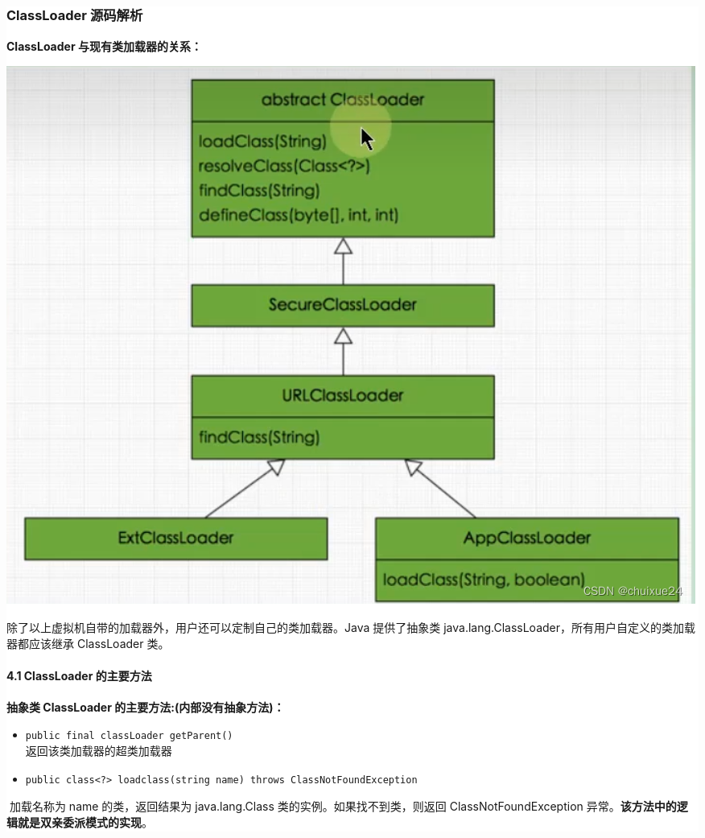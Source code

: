 
###   ClassLoader 源码解析

**ClassLoader 与现有类加载器的关系：**

![](images/4-类的加载器/b948b76d6dcc4b5a87af5af902a4f16c.png)

除了以上虚拟机自带的加载器外，用户还可以定制自己的类加载器。Java 提供了抽象类 java.lang.ClassLoader，所有用户自定义的类加载器都应该继承 ClassLoader 类。

#### 4.1 ClassLoader 的主要方法

**抽象类 ClassLoader 的主要方法:(内部没有抽象方法)：**

+ `public final classLoader getParent()`  
  返回该类加载器的超类加载器

+ `public class<?> loadclass(string name) throws ClassNotFoundException`  

​	加载名称为 name 的类，返回结果为 java.lang.Class 类的实例。如果找不到类，则返回 ClassNotFoundException 异常。**该方法中的逻辑就是双亲委派模式的实现**。
